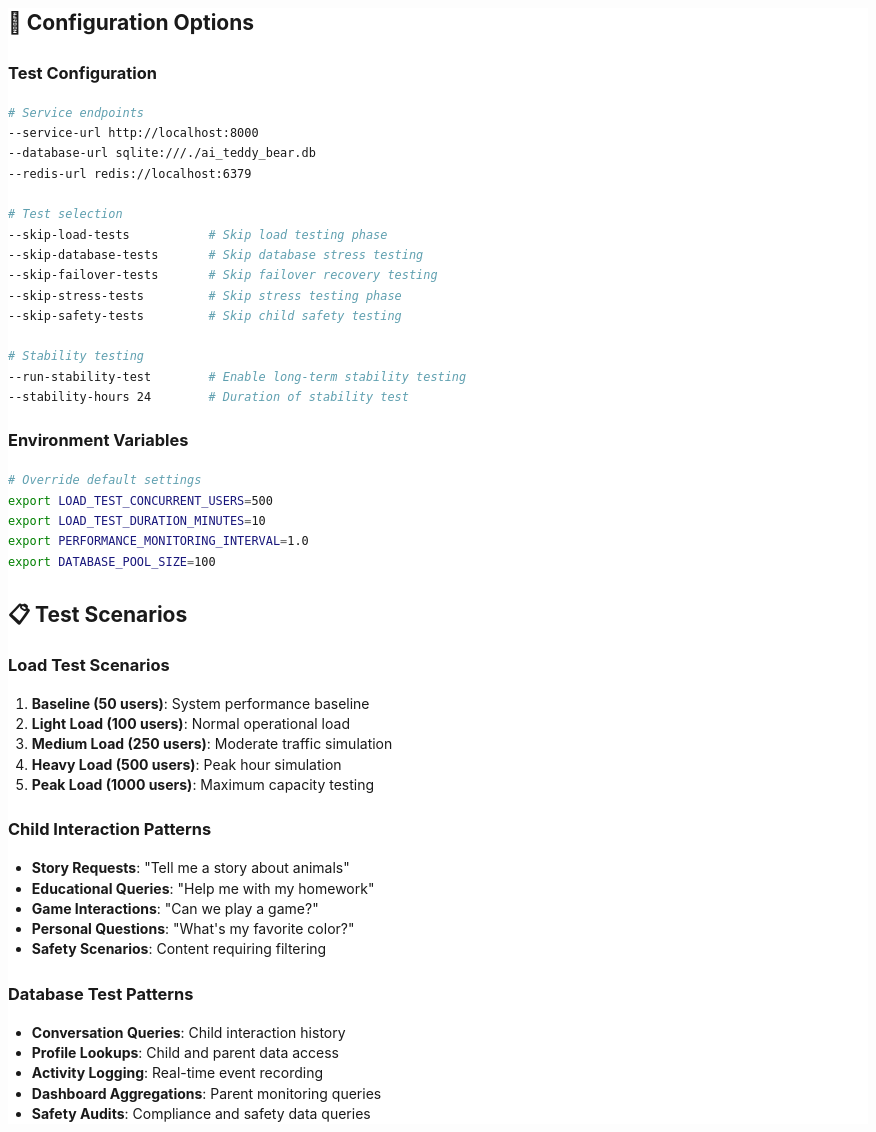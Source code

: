## 🔧 Configuration Options

### Test Configuration
```bash
# Service endpoints
--service-url http://localhost:8000
--database-url sqlite:///./ai_teddy_bear.db
--redis-url redis://localhost:6379

# Test selection
--skip-load-tests           # Skip load testing phase
--skip-database-tests       # Skip database stress testing
--skip-failover-tests       # Skip failover recovery testing
--skip-stress-tests         # Skip stress testing phase
--skip-safety-tests         # Skip child safety testing

# Stability testing
--run-stability-test        # Enable long-term stability testing
--stability-hours 24        # Duration of stability test
```

### Environment Variables
```bash
# Override default settings
export LOAD_TEST_CONCURRENT_USERS=500
export LOAD_TEST_DURATION_MINUTES=10
export PERFORMANCE_MONITORING_INTERVAL=1.0
export DATABASE_POOL_SIZE=100
```

## 📋 Test Scenarios

### Load Test Scenarios
1. **Baseline (50 users)**: System performance baseline
2. **Light Load (100 users)**: Normal operational load
3. **Medium Load (250 users)**: Moderate traffic simulation
4. **Heavy Load (500 users)**: Peak hour simulation
5. **Peak Load (1000 users)**: Maximum capacity testing

### Child Interaction Patterns
- **Story Requests**: "Tell me a story about animals"
- **Educational Queries**: "Help me with my homework"
- **Game Interactions**: "Can we play a game?"
- **Personal Questions**: "What's my favorite color?"
- **Safety Scenarios**: Content requiring filtering

### Database Test Patterns
- **Conversation Queries**: Child interaction history
- **Profile Lookups**: Child and parent data access
- **Activity Logging**: Real-time event recording
- **Dashboard Aggregations**: Parent monitoring queries
- **Safety Audits**: Compliance and safety data queries

